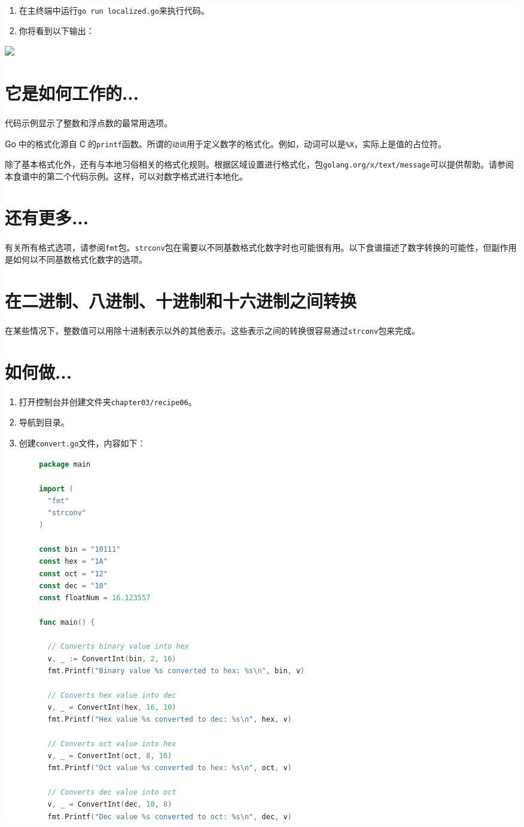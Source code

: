 1.  在主终端中运行`go run localized.go`来执行代码。

1.  你将看到以下输出：

![](https://github.com/OpenDocCN/freelearn-golang-zh/raw/master/docs/go-stdlib-cb/img/a019fad9-c657-4ab9-a5a7-ed653a3cb8e4.png)

# 它是如何工作的...

代码示例显示了整数和浮点数的最常用选项。

Go 中的格式化源自 C 的`printf`函数。所谓的`动词`用于定义数字的格式化。例如，动词可以是`%X`，实际上是值的占位符。

除了基本格式化外，还有与本地习俗相关的格式化规则。根据区域设置进行格式化，包`golang.org/x/text/message`可以提供帮助。请参阅本食谱中的第二个代码示例。这样，可以对数字格式进行本地化。

# 还有更多...

有关所有格式选项，请参阅`fmt`包。`strconv`包在需要以不同基数格式化数字时也可能很有用。以下食谱描述了数字转换的可能性，但副作用是如何以不同基数格式化数字的选项。

# 在二进制、八进制、十进制和十六进制之间转换

在某些情况下，整数值可以用除十进制表示以外的其他表示。这些表示之间的转换很容易通过`strconv`包来完成。

# 如何做...

1.  打开控制台并创建文件夹`chapter03/recipe06`。

1.  导航到目录。

1.  创建`convert.go`文件，内容如下：

```go
        package main

        import (
          "fmt"
          "strconv"
        )

        const bin = "10111"
        const hex = "1A"
        const oct = "12"
        const dec = "10"
        const floatNum = 16.123557

        func main() {

          // Converts binary value into hex
          v, _ := ConvertInt(bin, 2, 16)
          fmt.Printf("Binary value %s converted to hex: %s\n", bin, v)

          // Converts hex value into dec
          v, _ = ConvertInt(hex, 16, 10)
          fmt.Printf("Hex value %s converted to dec: %s\n", hex, v)

          // Converts oct value into hex
          v, _ = ConvertInt(oct, 8, 16)
          fmt.Printf("Oct value %s converted to hex: %s\n", oct, v)

          // Converts dec value into oct
          v, _ = ConvertInt(dec, 10, 8)
          fmt.Printf("Dec value %s converted to oct: %s\n", dec, v)

```